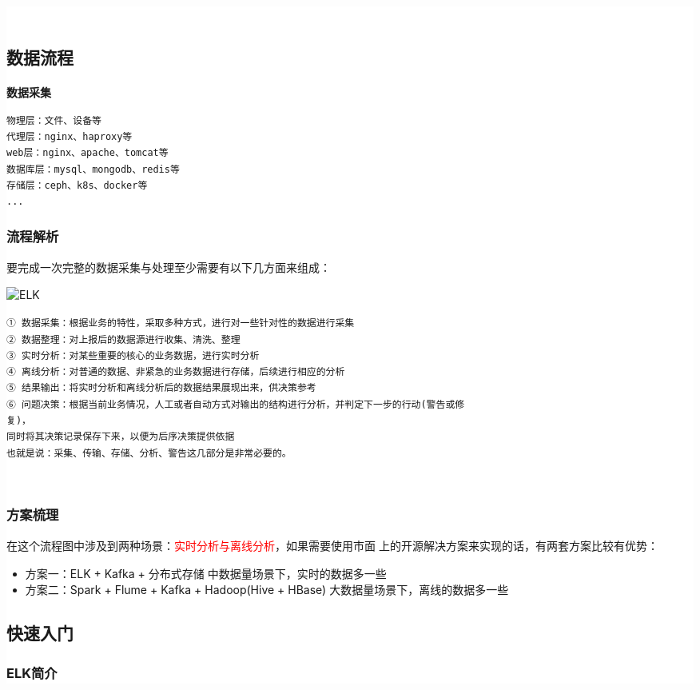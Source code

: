 

<br>

## 数据流程

**数据采集** 

```
物理层：文件、设备等
代理层：nginx、haproxy等
web层：nginx、apache、tomcat等
数据库层：mysql、mongodb、redis等
存储层：ceph、k8s、docker等
...
```



### **流程解析**

要完成一次完整的数据采集与处理至少需要有以下几方面来组成：

![ELK](https://xin997.oss-cn-beijing.aliyuncs.com/xinblogs/webimg-Linux/elks/ELK.jpg)



```
① 数据采集：根据业务的特性，采取多种方式，进行对一些针对性的数据进行采集
② 数据整理：对上报后的数据源进行收集、清洗、整理
③ 实时分析：对某些重要的核心的业务数据，进行实时分析
④ 离线分析：对普通的数据、非紧急的业务数据进行存储，后续进行相应的分析
⑤ 结果输出：将实时分析和离线分析后的数据结果展现出来，供决策参考
⑥ 问题决策：根据当前业务情况，人工或者自动方式对输出的结构进行分析，并判定下一步的行动(警告或修
复)，
同时将其决策记录保存下来，以便为后序决策提供依据
也就是说：采集、传输、存储、分析、警告这几部分是非常必要的。
```

<br>

### **方案梳理**

在这个流程图中涉及到两种场景：<font color='red'>实时分析与离线分析</font>，如果需要使用市面
上的开源解决方案来实现的话，有两套方案比较有优势：

- 方案一：ELK + Kafka + 分布式存储
  中数据量场景下，实时的数据多一些
- 方案二：Spark + Flume + Kafka + Hadoop(Hive + HBase)
  大数据量场景下，离线的数据多一些





## 快速入门

### ELK简介
